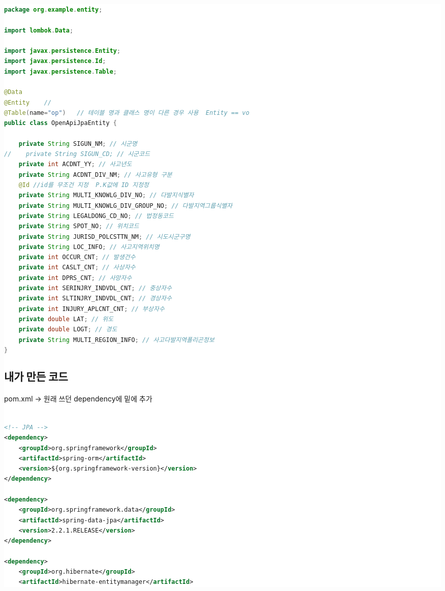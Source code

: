 

```java
package org.example.entity;  
  
import lombok.Data;  
  
import javax.persistence.Entity;  
import javax.persistence.Id;  
import javax.persistence.Table;  
  
@Data  
@Entity    //  
@Table(name="op")   // 테이블 명과 클래스 명이 다른 경우 사용  Entity == vo
public class OpenApiJpaEntity {  
  
    private String SIGUN_NM; // 시군명  
//    private String SIGUN_CD; // 시군코드  
    private int ACDNT_YY; // 사고년도  
    private String ACDNT_DIV_NM; // 사고유형 구분  
    @Id //id를 무조건 지정  P.K값에 ID 지정정 
    private String MULTI_KNOWLG_DIV_NO; // 다발지식별자  
    private String MULTI_KNOWLG_DIV_GROUP_NO; // 다발지역그룹식별자  
    private String LEGALDONG_CD_NO; // 법정동코드  
    private String SPOT_NO; // 위치코드  
    private String JURISD_POLCSTTN_NM; // 시도시군구명  
    private String LOC_INFO; // 사고지역위치명  
    private int OCCUR_CNT; // 발생건수  
    private int CASLT_CNT; // 사상자수  
    private int DPRS_CNT; // 사망자수  
    private int SERINJRY_INDVDL_CNT; // 중상자수  
    private int SLTINJRY_INDVDL_CNT; // 경상자수  
    private int INJURY_APLCNT_CNT; // 부상자수  
    private double LAT; // 위도  
    private double LOGT; // 경도  
    private String MULTI_REGION_INFO; // 사고다발지역폴리곤정보  
}
```









## 내가 만든 코드

pom.xml -> 원래 쓰던 dependency에 밑에 추가
```xml
  
<!-- JPA -->  
<dependency>  
    <groupId>org.springframework</groupId>  
    <artifactId>spring-orm</artifactId>  
    <version>${org.springframework-version}</version>  
</dependency>  
  
<dependency>  
    <groupId>org.springframework.data</groupId>  
    <artifactId>spring-data-jpa</artifactId>  
    <version>2.2.1.RELEASE</version>  
</dependency>  
  
<dependency>  
    <groupId>org.hibernate</groupId>  
    <artifactId>hibernate-entitymanager</artifactId>  
```